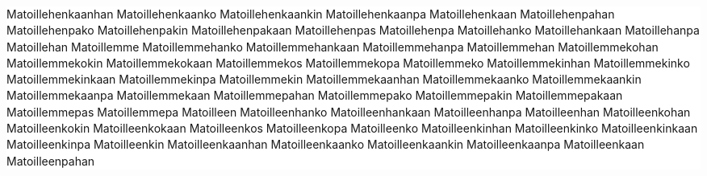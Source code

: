 Matoillehenkaanhan
Matoillehenkaanko
Matoillehenkaankin
Matoillehenkaanpa
Matoillehenkaan
Matoillehenpahan
Matoillehenpako
Matoillehenpakin
Matoillehenpakaan
Matoillehenpas
Matoillehenpa
Matoillehanko
Matoillehankaan
Matoillehanpa
Matoillehan
Matoillemme
Matoillemmehanko
Matoillemmehankaan
Matoillemmehanpa
Matoillemmehan
Matoillemmekohan
Matoillemmekokin
Matoillemmekokaan
Matoillemmekos
Matoillemmekopa
Matoillemmeko
Matoillemmekinhan
Matoillemmekinko
Matoillemmekinkaan
Matoillemmekinpa
Matoillemmekin
Matoillemmekaanhan
Matoillemmekaanko
Matoillemmekaankin
Matoillemmekaanpa
Matoillemmekaan
Matoillemmepahan
Matoillemmepako
Matoillemmepakin
Matoillemmepakaan
Matoillemmepas
Matoillemmepa
Matoilleen
Matoilleenhanko
Matoilleenhankaan
Matoilleenhanpa
Matoilleenhan
Matoilleenkohan
Matoilleenkokin
Matoilleenkokaan
Matoilleenkos
Matoilleenkopa
Matoilleenko
Matoilleenkinhan
Matoilleenkinko
Matoilleenkinkaan
Matoilleenkinpa
Matoilleenkin
Matoilleenkaanhan
Matoilleenkaanko
Matoilleenkaankin
Matoilleenkaanpa
Matoilleenkaan
Matoilleenpahan